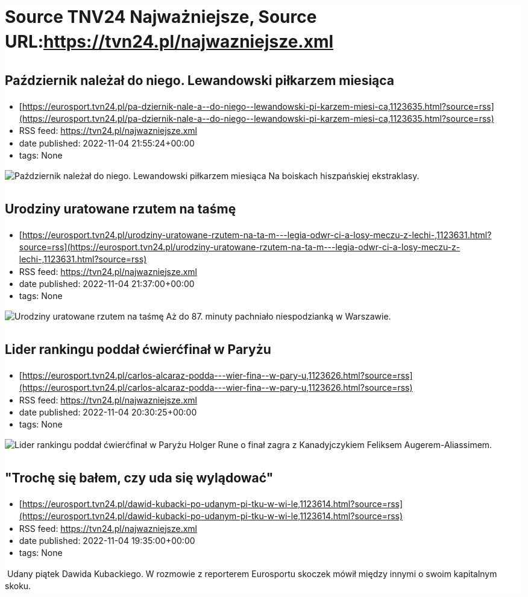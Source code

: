 # Source TNV24 Najważniejsze, Source URL:https://tvn24.pl/najwazniejsze.xml

## Październik należał do niego. Lewandowski piłkarzem miesiąca
 - [https://eurosport.tvn24.pl/pa-dziernik-nale-a--do-niego--lewandowski-pi-karzem-miesi-ca,1123635.html?source=rss](https://eurosport.tvn24.pl/pa-dziernik-nale-a--do-niego--lewandowski-pi-karzem-miesi-ca,1123635.html?source=rss)
 - RSS feed: https://tvn24.pl/najwazniejsze.xml
 - date published: 2022-11-04 21:55:24+00:00
 - tags: None

<img alt="Październik należał do niego. Lewandowski piłkarzem miesiąca" src="https://tvn24.pl/najnowsze/cdn-zdjecie-t9tv5a-robert-lewandowski-blyszczy-w-barcelonie/alternates/LANDSCAPE_1280" />
    Na boiskach hiszpańskiej ekstraklasy.

## Urodziny uratowane rzutem na taśmę
 - [https://eurosport.tvn24.pl/urodziny-uratowane-rzutem-na-ta-m---legia-odwr-ci-a-losy-meczu-z-lechi-,1123631.html?source=rss](https://eurosport.tvn24.pl/urodziny-uratowane-rzutem-na-ta-m---legia-odwr-ci-a-losy-meczu-z-lechi-,1123631.html?source=rss)
 - RSS feed: https://tvn24.pl/najwazniejsze.xml
 - date published: 2022-11-04 21:37:00+00:00
 - tags: None

<img alt="Urodziny uratowane rzutem na taśmę" src="https://tvn24.pl/najnowsze/cdn-zdjecie-6d61wj-legia-zdobyla-trzy-punkty/alternates/LANDSCAPE_1280" />
    Aż do 87. minuty pachniało niespodzianką w Warszawie.

## Lider rankingu poddał ćwierćfinał w Paryżu
 - [https://eurosport.tvn24.pl/carlos-alcaraz-podda---wier-fina--w-pary-u,1123626.html?source=rss](https://eurosport.tvn24.pl/carlos-alcaraz-podda---wier-fina--w-pary-u,1123626.html?source=rss)
 - RSS feed: https://tvn24.pl/najwazniejsze.xml
 - date published: 2022-11-04 20:30:25+00:00
 - tags: None

<img alt="Lider rankingu poddał ćwierćfinał w Paryżu" src="https://tvn24.pl/najnowsze/cdn-zdjecie-yacbc6-carlos-alcaraz-poddal-mecz-z-holgerem-rune-w-turnieju-masters-w-paryzu/alternates/LANDSCAPE_1280" />
    Holger Rune o finał zagra z Kanadyjczykiem Feliksem Augerem-Aliassimem.

## "Trochę się bałem, czy uda się wylądować"
 - [https://eurosport.tvn24.pl/dawid-kubacki-po-udanym-pi-tku-w-wi-le,1123614.html?source=rss](https://eurosport.tvn24.pl/dawid-kubacki-po-udanym-pi-tku-w-wi-le,1123614.html?source=rss)
 - RSS feed: https://tvn24.pl/najwazniejsze.xml
 - date published: 2022-11-04 19:35:00+00:00
 - tags: None

<img alt="" src="https://tvn24.pl/najnowsze/cdn-zdjecie-crrjbo-dawid-kubacki-wygral-kwalifikacje-do-sobotniego-konkursu-ps-w-wisle/alternates/LANDSCAPE_1280" />
    Udany piątek Dawida Kubackiego. W rozmowie z reporterem Eurosportu skoczek mówił między innymi o swoim kapitalnym skoku.
